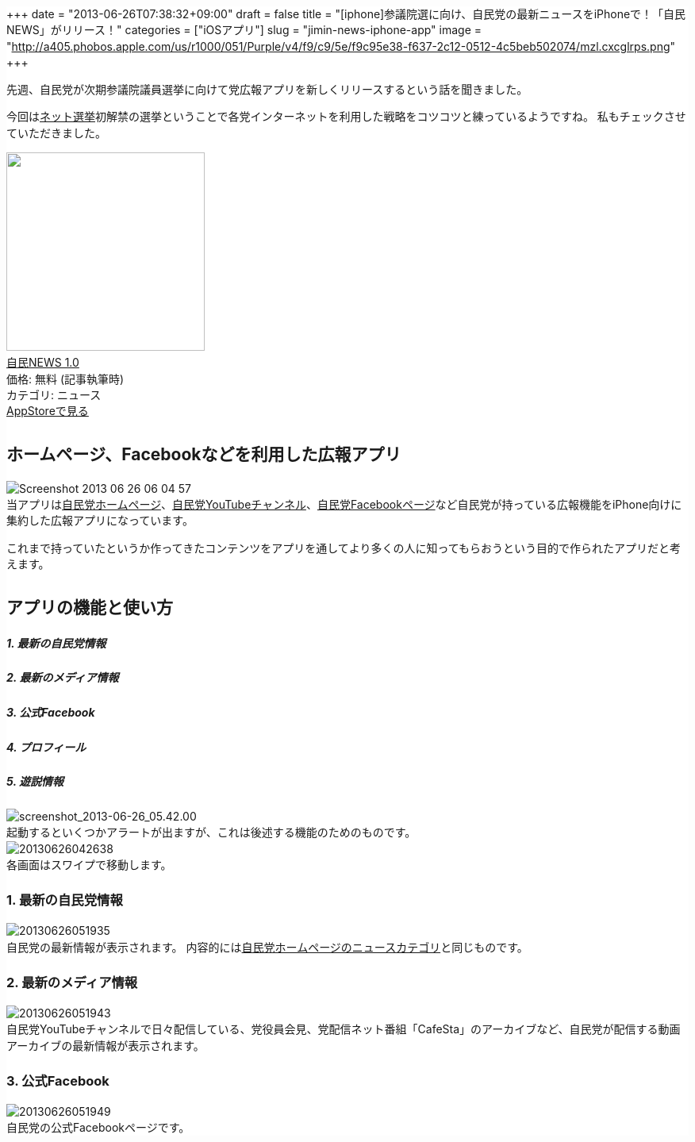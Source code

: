 +++
date = "2013-06-26T07:38:32+09:00"
draft = false
title = "[iphone]参議院選に向け、自民党の最新ニュースをiPhoneで！「自民NEWS」がリリース！"
categories = ["iOSアプリ"]
slug = "jimin-news-iphone-app"
image = "http://a405.phobos.apple.com/us/r1000/051/Purple/v4/f9/c9/5e/f9c95e38-f637-2c12-0512-4c5beb502074/mzl.cxcglrps.png"
+++

先週、自民党が次期参議院議員選挙に向けて党広報アプリを新しくリリースするという話を聞きました。

今回は<a href="http://knk-n.com/2013/06/25/internet-campaigning/">ネット選挙</a>初解禁の選挙ということで各党インターネットを利用した戦略をコツコツと練っているようですね。
私もチェックさせていただきました。

<div class="appstorehelper"><a href="https://itunes.apple.com/jp/app/zi-minnews/id657291056?mt=8&uo=4" rel="nofollow" target="_blank"><img class="appstorehelper_appicn" src="http://a405.phobos.apple.com/us/r1000/051/Purple/v4/f9/c9/5e/f9c95e38-f637-2c12-0512-4c5beb502074/mzl.cxcglrps.png" alt="" width="250" height="250" /></a><div class="appstorehelper_text"><a href="https://itunes.apple.com/jp/app/zi-minnews/id657291056?mt=8&uo=4" rel="nofollow" target="_blank">自民NEWS 1.0</a><br />価格: 無料 (記事執筆時)<br />カテゴリ: ニュース</div>
</div>
<a class="goappstore" href="https://itunes.apple.com/jp/app/zi-minnews/id657291056?mt=8&uo=4" target="_blank">AppStoreで見る</a><h2>ホームページ、Facebookなどを利用した広報アプリ</h2>
<div class="center"><img src="http://knk-n.com.s3-website-ap-northeast-1.amazonaws.com/images/2013/06/screenshot_2013-06-26_06.04.57.jpg" alt="Screenshot 2013 06 26 06 04 57" title="screenshot_2013-06-26_06.04.57.jpg" border="0" width="" height="" /></div>
当アプリは<a class="external" href="https://www.jimin.jp/" target="_blank">自民党ホームページ</a>、<a class="external" href="http://www.youtube.com/channel/UCQVGAwZGA9jrH2XF7feK2xQ" target="_blank">自民党YouTubeチャンネル</a>、<a class="external" href="https://www.facebook.com/jimin.official" target="_blank">自民党Facebookページ</a>など自民党が持っている広報機能をiPhone向けに集約した広報アプリになっています。

これまで持っていたというか作ってきたコンテンツをアプリを通してより多くの人に知ってもらおうという目的で作られたアプリだと考えます。

<h2>アプリの機能と使い方</h2>
<h5>1. 最新の自民党情報</h5>
<h5>2. 最新のメディア情報</h5>
<h5>3. 公式Facebook</h5>
<h5>4. プロフィール</h5>
<h5>5. 遊説情報</h5>

<div class="center"><img src="http://knk-n.com.s3-website-ap-northeast-1.amazonaws.com/images/2013/06/screenshot_2013-06-26_05.42.00.jpg" alt="screenshot_2013-06-26_05.42.00" title="screenshot_2013-06-26_05.42.00.jpg" border="0" width="" height="" /></div>
起動するといくつかアラートが出ますが、これは後述する機能のためのものです。

<div class="center"><img src="http://knk-n.com.s3-website-ap-northeast-1.amazonaws.com/images/2013/06/20130626042638.png" alt="20130626042638" title="20130626042638.png" border="0" width="400" height="" /></div>
各画面はスワイプで移動します。

<h3>1. 最新の自民党情報</h3>
<div class="center"><img src="http://knk-n.com.s3-website-ap-northeast-1.amazonaws.com/images/2013/06/20130626051935.png" alt="20130626051935" title="20130626051935.png" border="0" width="400" height="" /></div>
自民党の最新情報が表示されます。
内容的には<a class="external" href="https://www.jimin.jp/activity/news/index.html" target="_blank">自民党ホームページのニュースカテゴリ</a>と同じものです。

<h3>2. 最新のメディア情報</h3>
<div class="center"><img src="http://knk-n.com.s3-website-ap-northeast-1.amazonaws.com/images/2013/06/20130626051943.png" alt="20130626051943" title="20130626051943.png" border="0" width="400" height="" /></div>
自民党YouTubeチャンネルで日々配信している、党役員会見、党配信ネット番組「CafeSta」のアーカイブなど、自民党が配信する動画アーカイブの最新情報が表示されます。

<h3>3. 公式Facebook</h3>
<div class="center"><img src="http://knk-n.com.s3-website-ap-northeast-1.amazonaws.com/images/2013/06/20130626051949.png" alt="20130626051949" title="20130626051949.png" border="0" width="400" height="" /></div>
自民党の公式Facebookページです。
